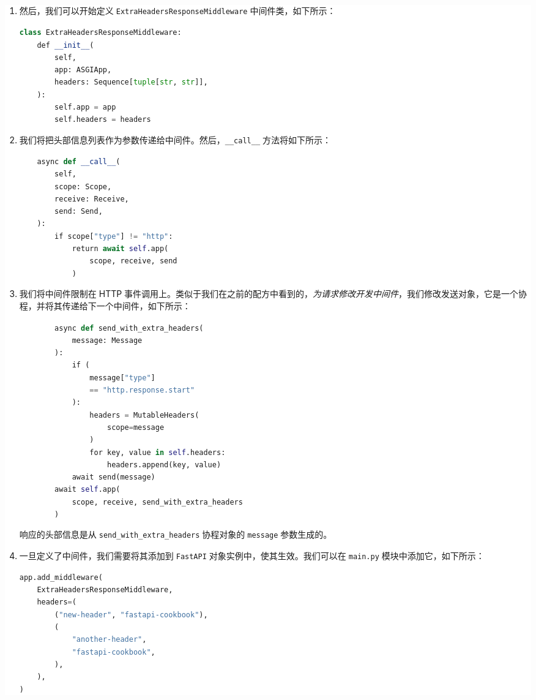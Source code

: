 1.  然后，我们可以开始定义 `ExtraHeadersResponseMiddleware` 中间件类，如下所示：

    ```py
    class ExtraHeadersResponseMiddleware:
        def __init__(
            self,
            app: ASGIApp,
            headers: Sequence[tuple[str, str]],
        ):
            self.app = app
            self.headers = headers
    ```

1.  我们将把头部信息列表作为参数传递给中间件。然后，`__call__` 方法将如下所示：

    ```py
        async def __call__(
            self,
            scope: Scope,
            receive: Receive,
            send: Send,
        ):
            if scope["type"] != "http":
                return await self.app(
                    scope, receive, send
                )
    ```

1.  我们将中间件限制在 HTTP 事件调用上。类似于我们在之前的配方中看到的，*为请求修改开发中间件*，我们修改发送对象，它是一个协程，并将其传递给下一个中间件，如下所示：

    ```py
            async def send_with_extra_headers(
                message: Message
            ):
                if (
                    message["type"]
                    == "http.response.start"
                ):
                    headers = MutableHeaders(
                        scope=message
                    )
                    for key, value in self.headers:
                        headers.append(key, value)
                await send(message)
            await self.app(
                scope, receive, send_with_extra_headers
            )
    ```

    响应的头部信息是从 `send_with_extra_headers` 协程对象的 `message` 参数生成的。

1.  一旦定义了中间件，我们需要将其添加到 `FastAPI` 对象实例中，使其生效。我们可以在 `main.py` 模块中添加它，如下所示：

    ```py
    app.add_middleware(
        ExtraHeadersResponseMiddleware,
        headers=(
            ("new-header", "fastapi-cookbook"),
            (
                "another-header",
                "fastapi-cookbook",
            ),
        ),
    )
    ```

